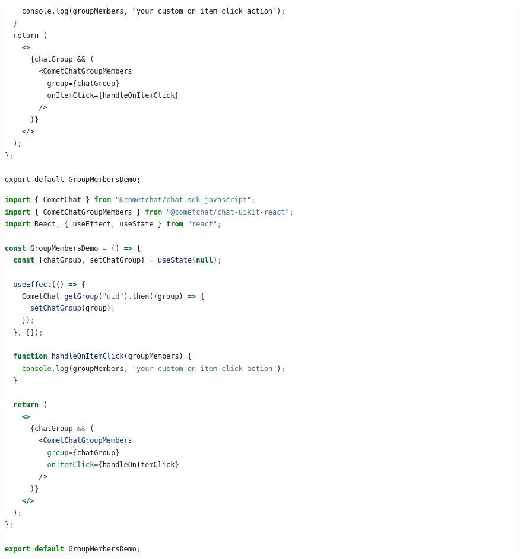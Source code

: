 ```tsx title='GroupMembersDemo.tsx'
    console.log(groupMembers, "your custom on item click action");
  }
  return (
    <>
      {chatGroup && (
        <CometChatGroupMembers
          group={chatGroup}
          onItemClick={handleOnItemClick}
        />
      )}
    </>
  );
};

export default GroupMembersDemo;
```

</TabItem>
<TabItem value="JavaScript" label="JavaScript">

```jsx title='GroupMembersDemo.jsx'
import { CometChat } from "@cometchat/chat-sdk-javascript";
import { CometChatGroupMembers } from "@cometchat/chat-uikit-react";
import React, { useEffect, useState } from "react";

const GroupMembersDemo = () => {
  const [chatGroup, setChatGroup] = useState(null);

  useEffect(() => {
    CometChat.getGroup("uid").then((group) => {
      setChatGroup(group);
    });
  }, []);

  function handleOnItemClick(groupMembers) {
    console.log(groupMembers, "your custom on item click action");
  }

  return (
    <>
      {chatGroup && (
        <CometChatGroupMembers
          group={chatGroup}
          onItemClick={handleOnItemClick}
        />
      )}
    </>
  );
};

export default GroupMembersDemo;
```
